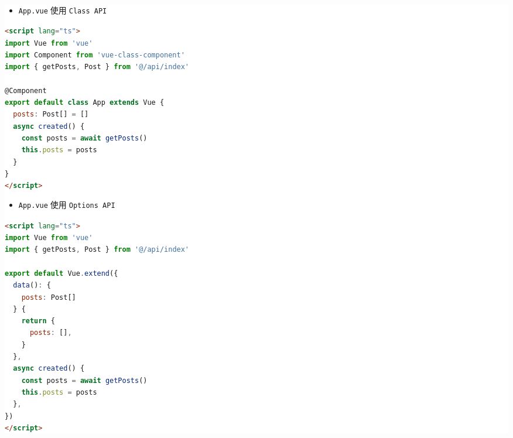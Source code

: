 - `App.vue` 使用 `Class API`

```html
<script lang="ts">
import Vue from 'vue'
import Component from 'vue-class-component'
import { getPosts, Post } from '@/api/index'

@Component
export default class App extends Vue {
  posts: Post[] = []
  async created() {
    const posts = await getPosts()
    this.posts = posts
  }
}
</script>
```

- `App.vue` 使用 `Options API`

```html
<script lang="ts">
import Vue from 'vue'
import { getPosts, Post } from '@/api/index'

export default Vue.extend({
  data(): {
    posts: Post[]
  } {
    return {
      posts: [],
    }
  },
  async created() {
    const posts = await getPosts()
    this.posts = posts
  },
})
</script>
```

